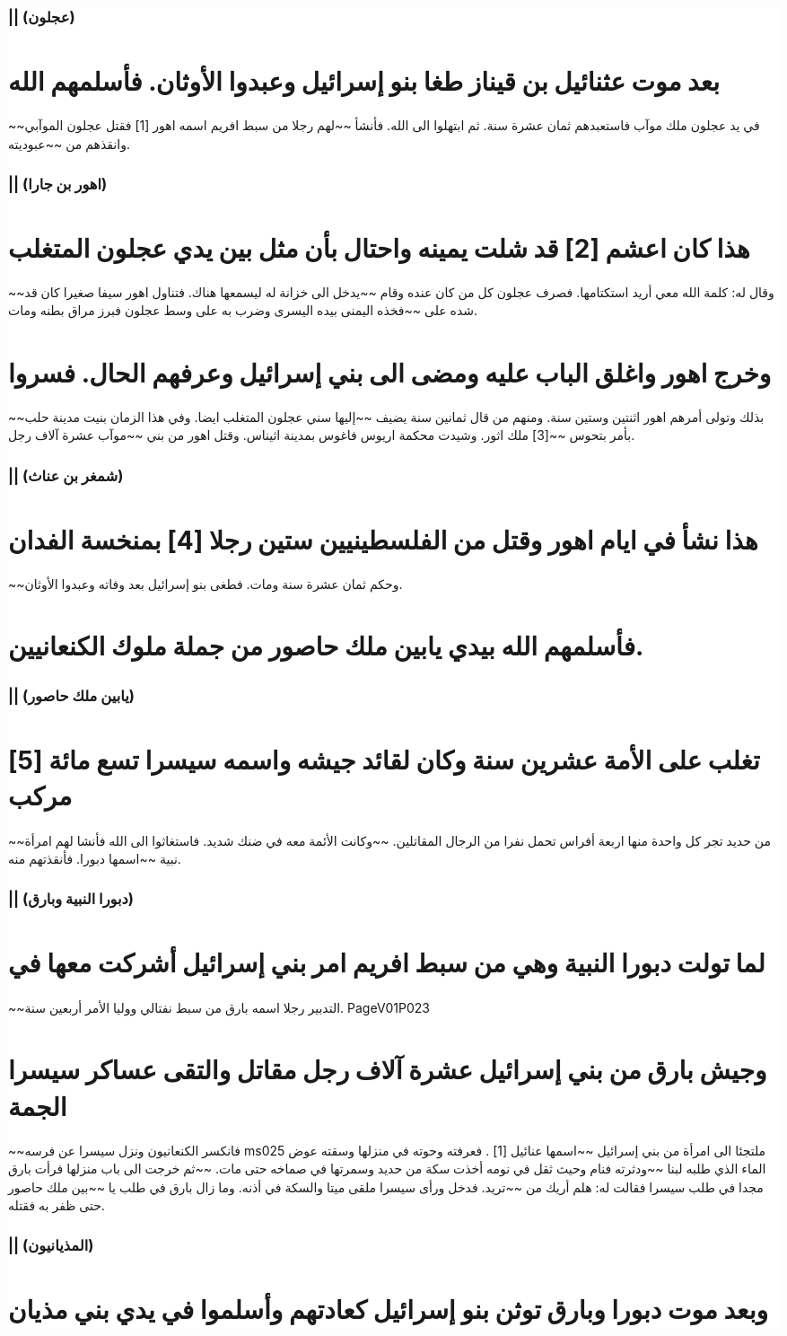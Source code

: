 ### || (عجلون)
# بعد موت عثنائيل بن قيناز طغا بنو إسرائيل وعبدوا الأوثان. فأسلمهم الله
~~في يد عجلون ملك موآب فاستعبدهم ثمان عشرة سنة. ثم ابتهلوا الى الله. فأنشأ
~~لهم رجلا من سبط افريم اسمه اهور [1] فقتل عجلون الموآبي وانقذهم من
~~عبوديته.
### || (اهور بن جارا)
# هذا كان اعشم [2] قد شلت يمينه واحتال بأن مثل بين يدي عجلون المتغلب
~~وقال له: كلمة الله معي أريد استكتامها. فصرف عجلون كل من كان عنده وقام
~~يدخل الى خزانة له ليسمعها هناك. فتناول اهور سيفا صغيرا كان قد شده على
~~فخذه اليمنى بيده اليسرى وضرب به على وسط عجلون فبرز مراق بطنه ومات.
# وخرج اهور واغلق الباب عليه ومضى الى بني إسرائيل وعرفهم الحال. فسروا
~~بذلك وتولى أمرهم اهور اثنتين وستين سنة. ومنهم من قال ثمانين سنة يضيف
~~إليها سني عجلون المتغلب ايضا. وفي هذا الزمان بنيت مدينة حلب بأمر بتحوس
~~[3] ملك اثور. وشيدت محكمة اريوس فاغوس بمدينة اثيناس. وقتل اهور من بني
~~موآب عشرة آلاف رجل.
### || (شمغر بن عناث)
# هذا نشأ في ايام اهور وقتل من الفلسطينيين ستين رجلا [4] بمنخسة الفدان
~~وحكم ثمان عشرة سنة ومات. فطغى بنو إسرائيل بعد وفاته وعبدوا الأوثان.
# فأسلمهم الله بيدي يابين ملك حاصور من جملة ملوك الكنعانيين.
### || (يابين ملك حاصور)
# تغلب على الأمة عشرين سنة وكان لقائد جيشه واسمه سيسرا تسع مائة [5] مركب
~~من حديد تجر كل واحدة منها اربعة أفراس تحمل نفرا من الرجال المقاتلين.
~~وكانت الأئمة معه في ضنك شديد. فاستغاثوا الى الله فأنشا لهم امرأة نبية
~~اسمها دبورا. فأنقذتهم منه.
### || (دبورا النبية وبارق)
# لما تولت دبورا النبية وهي من سبط افريم امر بني إسرائيل أشركت معها في
~~التدبير رجلا اسمه بارق من سبط نفتالي ووليا الأمر أربعين سنة. PageV01P023
# وجيش بارق من بني إسرائيل عشرة آلاف رجل مقاتل والتقى عساكر سيسرا الجمة
~~فانكسر الكنعانيون ونزل سيسرا عن فرسه ms025 ملتجئا الى امرأة من بني إسرائيل
~~اسمها عنائيل [1] . فعرفته وحوته في منزلها وسقته عوض الماء الذي طلبه لبنا
~~ودثرته فنام وحيث ثقل في نومه أخذت سكة من حديد وسمرتها في صماخه حتى مات.
~~ثم خرجت الى باب منزلها فرأت بارق مجدا في طلب سيسرا فقالت له: هلم أريك من
~~تريد. فدخل ورأى سيسرا ملقى ميتا والسكة في أذنه. وما زال بارق في طلب يا
~~بين ملك حاصور حتى ظفر به فقتله.
### || (المذيانيون)
# وبعد موت دبورا وبارق توثن بنو إسرائيل كعادتهم وأسلموا في يدي بني مذيان